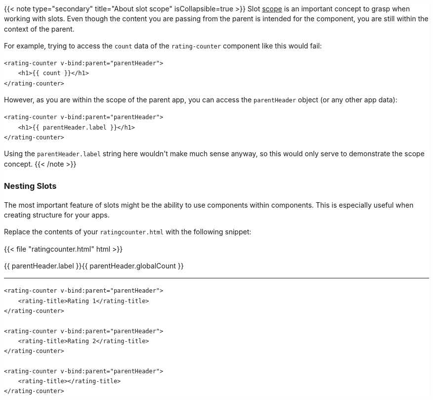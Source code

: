 {{< note type="secondary" title="About slot scope" isCollapsible=true >}}
Slot [scope](https://vuejs.org/v2/guide/components-slots.html#Compilation-Scope) is an important concept to grasp when working with slots. Even though the content you are passing from the parent is intended for the component, you are still within the context of the parent.

For example, trying to access the `count` data of the `rating-counter` component like this would fail:

```file {lang=html}
<rating-counter v-bind:parent="parentHeader">
    <h1>{{ count }}</h1>
</rating-counter>
```

However, as you are within the scope of the parent app, you can access the `parentHeader` object (or any other app data):

```file {lang=html}
<rating-counter v-bind:parent="parentHeader">
    <h1>{{ parentHeader.label }}</h1>
</rating-counter>
```

Using the `parentHeader.label` string here wouldn't make much sense anyway, so this would only serve to demonstrate the scope concept.
{{< /note >}}

### Nesting Slots

The most important feature of slots might be the ability to use components within components. This is especially useful when creating structure for your apps.

Replace the contents of your `ratingcounter.html` with the following snippet:

{{< file "ratingcounter.html" html >}}
<script src="https://cdn.jsdelivr.net/npm/vue/dist/vue.js"></script>

<div id="app">
    {{ parentHeader.label }}{{ parentHeader.globalCount }}
    <hr />

    <rating-counter v-bind:parent="parentHeader">
        <rating-title>Rating 1</rating-title>
    </rating-counter>

    <rating-counter v-bind:parent="parentHeader">
        <rating-title>Rating 2</rating-title>
    </rating-counter>

    <rating-counter v-bind:parent="parentHeader">
        <rating-title></rating-title>
    </rating-counter>
</div>

<script>
Vue.component('rating-counter', {
    props: ['parent'],
    data() {
        return {
            count: 0
        }
    },
    template:   `<div>
                    <slot></slot>
                    <button v-on:click="count--;parent.globalCount--;">Thumbs Down</button>
                    {{ count }}
                    <button v-on:click="count++;parent.globalCount++;">Thumbs Up</button>
                </div>`
})
